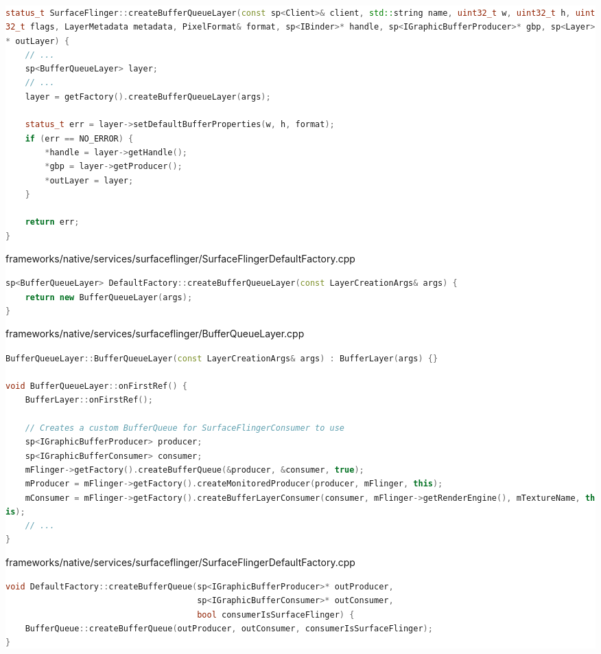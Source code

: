 ```cpp
status_t SurfaceFlinger::createBufferQueueLayer(const sp<Client>& client, std::string name, uint32_t w, uint32_t h, uint32_t flags, LayerMetadata metadata, PixelFormat& format, sp<IBinder>* handle, sp<IGraphicBufferProducer>* gbp, sp<Layer>* outLayer) {
    // ...
    sp<BufferQueueLayer> layer;
    // ...
    layer = getFactory().createBufferQueueLayer(args);

    status_t err = layer->setDefaultBufferProperties(w, h, format);
    if (err == NO_ERROR) {
        *handle = layer->getHandle();
        *gbp = layer->getProducer();
        *outLayer = layer;
    }
    
    return err;
}
```

frameworks/native/services/surfaceflinger/SurfaceFlingerDefaultFactory.cpp

```cpp
sp<BufferQueueLayer> DefaultFactory::createBufferQueueLayer(const LayerCreationArgs& args) {
    return new BufferQueueLayer(args);
}
```

frameworks/native/services/surfaceflinger/BufferQueueLayer.cpp

```cpp
BufferQueueLayer::BufferQueueLayer(const LayerCreationArgs& args) : BufferLayer(args) {}

void BufferQueueLayer::onFirstRef() {
    BufferLayer::onFirstRef();

    // Creates a custom BufferQueue for SurfaceFlingerConsumer to use
    sp<IGraphicBufferProducer> producer;
    sp<IGraphicBufferConsumer> consumer;
    mFlinger->getFactory().createBufferQueue(&producer, &consumer, true);
    mProducer = mFlinger->getFactory().createMonitoredProducer(producer, mFlinger, this);
    mConsumer = mFlinger->getFactory().createBufferLayerConsumer(consumer, mFlinger->getRenderEngine(), mTextureName, this);
    // ...
}
```

frameworks/native/services/surfaceflinger/SurfaceFlingerDefaultFactory.cpp

```cpp
void DefaultFactory::createBufferQueue(sp<IGraphicBufferProducer>* outProducer,
                                       sp<IGraphicBufferConsumer>* outConsumer,
                                       bool consumerIsSurfaceFlinger) {
    BufferQueue::createBufferQueue(outProducer, outConsumer, consumerIsSurfaceFlinger);
}
```
